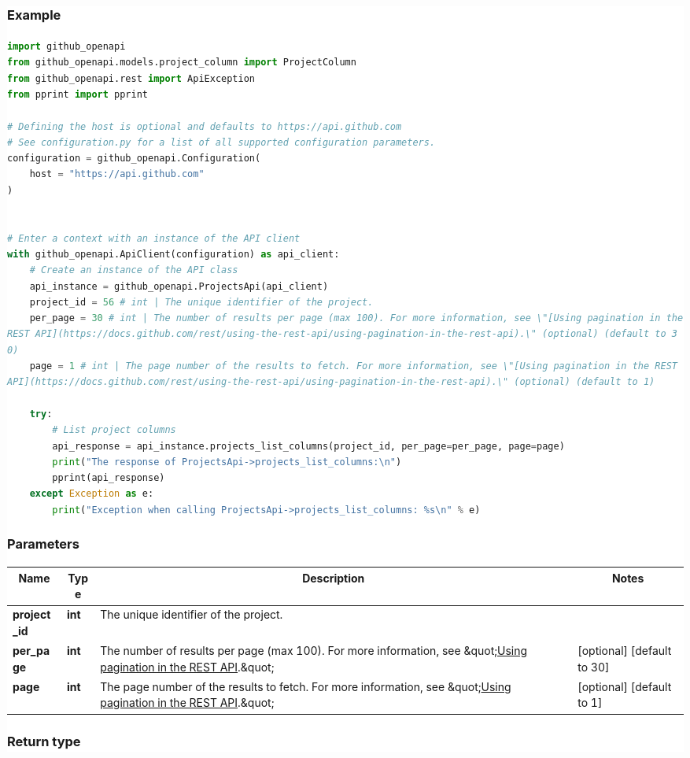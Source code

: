 ### Example


```python
import github_openapi
from github_openapi.models.project_column import ProjectColumn
from github_openapi.rest import ApiException
from pprint import pprint

# Defining the host is optional and defaults to https://api.github.com
# See configuration.py for a list of all supported configuration parameters.
configuration = github_openapi.Configuration(
    host = "https://api.github.com"
)


# Enter a context with an instance of the API client
with github_openapi.ApiClient(configuration) as api_client:
    # Create an instance of the API class
    api_instance = github_openapi.ProjectsApi(api_client)
    project_id = 56 # int | The unique identifier of the project.
    per_page = 30 # int | The number of results per page (max 100). For more information, see \"[Using pagination in the REST API](https://docs.github.com/rest/using-the-rest-api/using-pagination-in-the-rest-api).\" (optional) (default to 30)
    page = 1 # int | The page number of the results to fetch. For more information, see \"[Using pagination in the REST API](https://docs.github.com/rest/using-the-rest-api/using-pagination-in-the-rest-api).\" (optional) (default to 1)

    try:
        # List project columns
        api_response = api_instance.projects_list_columns(project_id, per_page=per_page, page=page)
        print("The response of ProjectsApi->projects_list_columns:\n")
        pprint(api_response)
    except Exception as e:
        print("Exception when calling ProjectsApi->projects_list_columns: %s\n" % e)
```



### Parameters


Name | Type | Description  | Notes
------------- | ------------- | ------------- | -------------
 **project_id** | **int**| The unique identifier of the project. | 
 **per_page** | **int**| The number of results per page (max 100). For more information, see \&quot;[Using pagination in the REST API](https://docs.github.com/rest/using-the-rest-api/using-pagination-in-the-rest-api).\&quot; | [optional] [default to 30]
 **page** | **int**| The page number of the results to fetch. For more information, see \&quot;[Using pagination in the REST API](https://docs.github.com/rest/using-the-rest-api/using-pagination-in-the-rest-api).\&quot; | [optional] [default to 1]

### Return type
